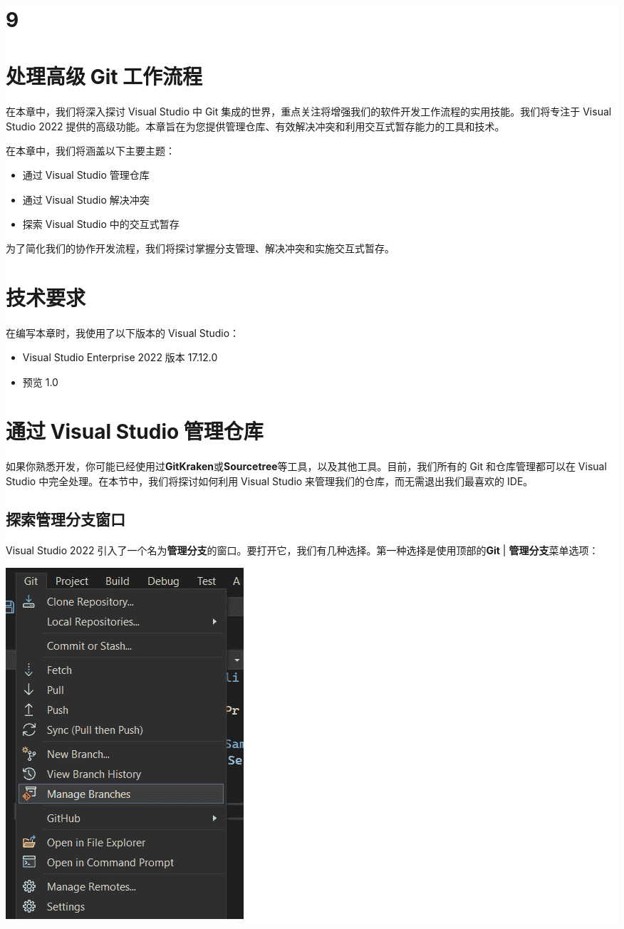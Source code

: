 # 9

# 处理高级 Git 工作流程

在本章中，我们将深入探讨 Visual Studio 中 Git 集成的世界，重点关注将增强我们的软件开发工作流程的实用技能。我们将专注于 Visual Studio 2022 提供的高级功能。本章旨在为您提供管理仓库、有效解决冲突和利用交互式暂存能力的工具和技术。

在本章中，我们将涵盖以下主要主题：

+   通过 Visual Studio 管理仓库

+   通过 Visual Studio 解决冲突

+   探索 Visual Studio 中的交互式暂存

为了简化我们的协作开发流程，我们将探讨掌握分支管理、解决冲突和实施交互式暂存。

# 技术要求

在编写本章时，我使用了以下版本的 Visual Studio：

+   Visual Studio Enterprise 2022 版本 17.12.0

+   预览 1.0

# 通过 Visual Studio 管理仓库

如果你熟悉开发，你可能已经使用过**GitKraken**或**Sourcetree**等工具，以及其他工具。目前，我们所有的 Git 和仓库管理都可以在 Visual Studio 中完全处理。在本节中，我们将探讨如何利用 Visual Studio 来管理我们的仓库，而无需退出我们最喜欢的 IDE。

## 探索管理分支窗口

Visual Studio 2022 引入了一个名为**管理分支**的窗口。要打开它，我们有几种选择。第一种选择是使用顶部的**Git** | **管理分支**菜单选项：

![图 9.1 – 管理分支顶部菜单选项](img/B22218_09_1.jpg)
